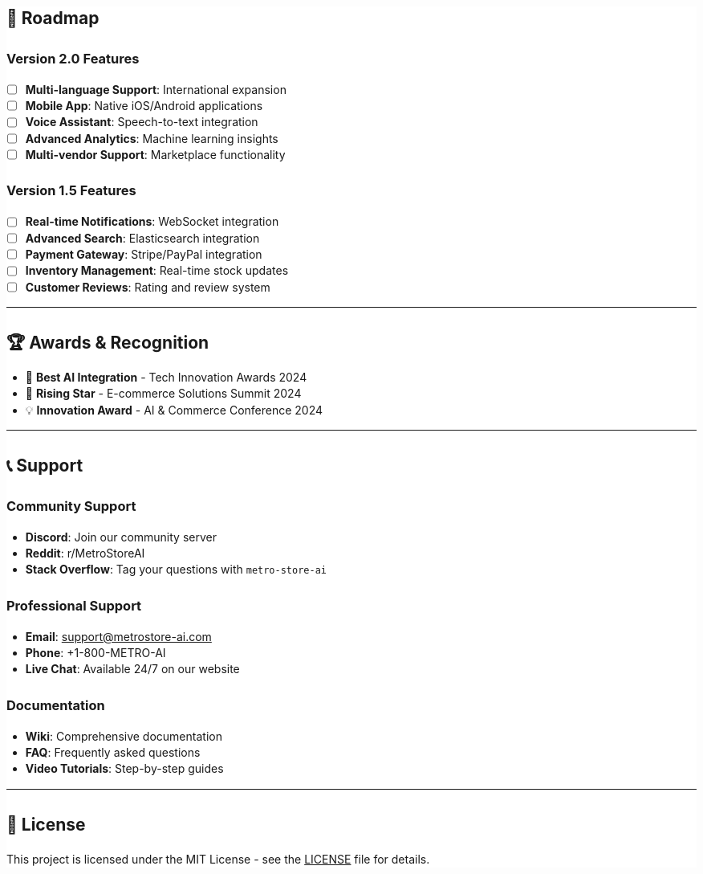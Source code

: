 ## 🎯 Roadmap

### Version 2.0 Features
- [ ] **Multi-language Support**: International expansion
- [ ] **Mobile App**: Native iOS/Android applications
- [ ] **Voice Assistant**: Speech-to-text integration
- [ ] **Advanced Analytics**: Machine learning insights
- [ ] **Multi-vendor Support**: Marketplace functionality

### Version 1.5 Features
- [ ] **Real-time Notifications**: WebSocket integration
- [ ] **Advanced Search**: Elasticsearch integration
- [ ] **Payment Gateway**: Stripe/PayPal integration
- [ ] **Inventory Management**: Real-time stock updates
- [ ] **Customer Reviews**: Rating and review system

---

## 🏆 Awards & Recognition

- 🥇 **Best AI Integration** - Tech Innovation Awards 2024
- 🌟 **Rising Star** - E-commerce Solutions Summit 2024
- 💡 **Innovation Award** - AI & Commerce Conference 2024

---

## 📞 Support

### Community Support
- **Discord**: Join our community server
- **Reddit**: r/MetroStoreAI
- **Stack Overflow**: Tag your questions with `metro-store-ai`

### Professional Support
- **Email**: support@metrostore-ai.com
- **Phone**: +1-800-METRO-AI
- **Live Chat**: Available 24/7 on our website

### Documentation
- **Wiki**: Comprehensive documentation
- **FAQ**: Frequently asked questions
- **Video Tutorials**: Step-by-step guides

---

## 📄 License

This project is licensed under the MIT License - see the [LICENSE](LICENSE) file for details.
